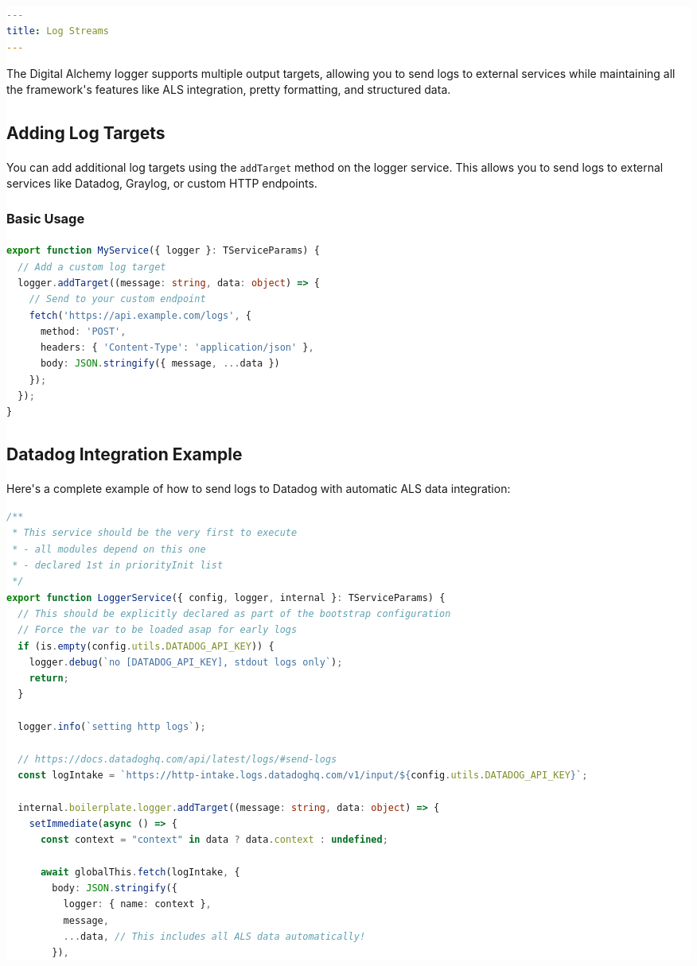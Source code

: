 ```yaml
---
title: Log Streams
---
```


The Digital Alchemy logger supports multiple output targets, allowing you to send logs to external services while maintaining all the framework's features like ALS integration, pretty formatting, and structured data.

## Adding Log Targets

You can add additional log targets using the `addTarget` method on the logger service. This allows you to send logs to external services like Datadog, Graylog, or custom HTTP endpoints.

### Basic Usage

```typescript
export function MyService({ logger }: TServiceParams) {
  // Add a custom log target
  logger.addTarget((message: string, data: object) => {
    // Send to your custom endpoint
    fetch('https://api.example.com/logs', {
      method: 'POST',
      headers: { 'Content-Type': 'application/json' },
      body: JSON.stringify({ message, ...data })
    });
  });
}
```

## Datadog Integration Example

Here's a complete example of how to send logs to Datadog with automatic ALS data integration:

```typescript
/**
 * This service should be the very first to execute
 * - all modules depend on this one
 * - declared 1st in priorityInit list
 */
export function LoggerService({ config, logger, internal }: TServiceParams) {
  // This should be explicitly declared as part of the bootstrap configuration
  // Force the var to be loaded asap for early logs
  if (is.empty(config.utils.DATADOG_API_KEY)) {
    logger.debug(`no [DATADOG_API_KEY], stdout logs only`);
    return;
  }

  logger.info(`setting http logs`);

  // https://docs.datadoghq.com/api/latest/logs/#send-logs
  const logIntake = `https://http-intake.logs.datadoghq.com/v1/input/${config.utils.DATADOG_API_KEY}`;

  internal.boilerplate.logger.addTarget((message: string, data: object) => {
    setImmediate(async () => {
      const context = "context" in data ? data.context : undefined;

      await globalThis.fetch(logIntake, {
        body: JSON.stringify({
          logger: { name: context },
          message,
          ...data, // This includes all ALS data automatically!
        }),
```